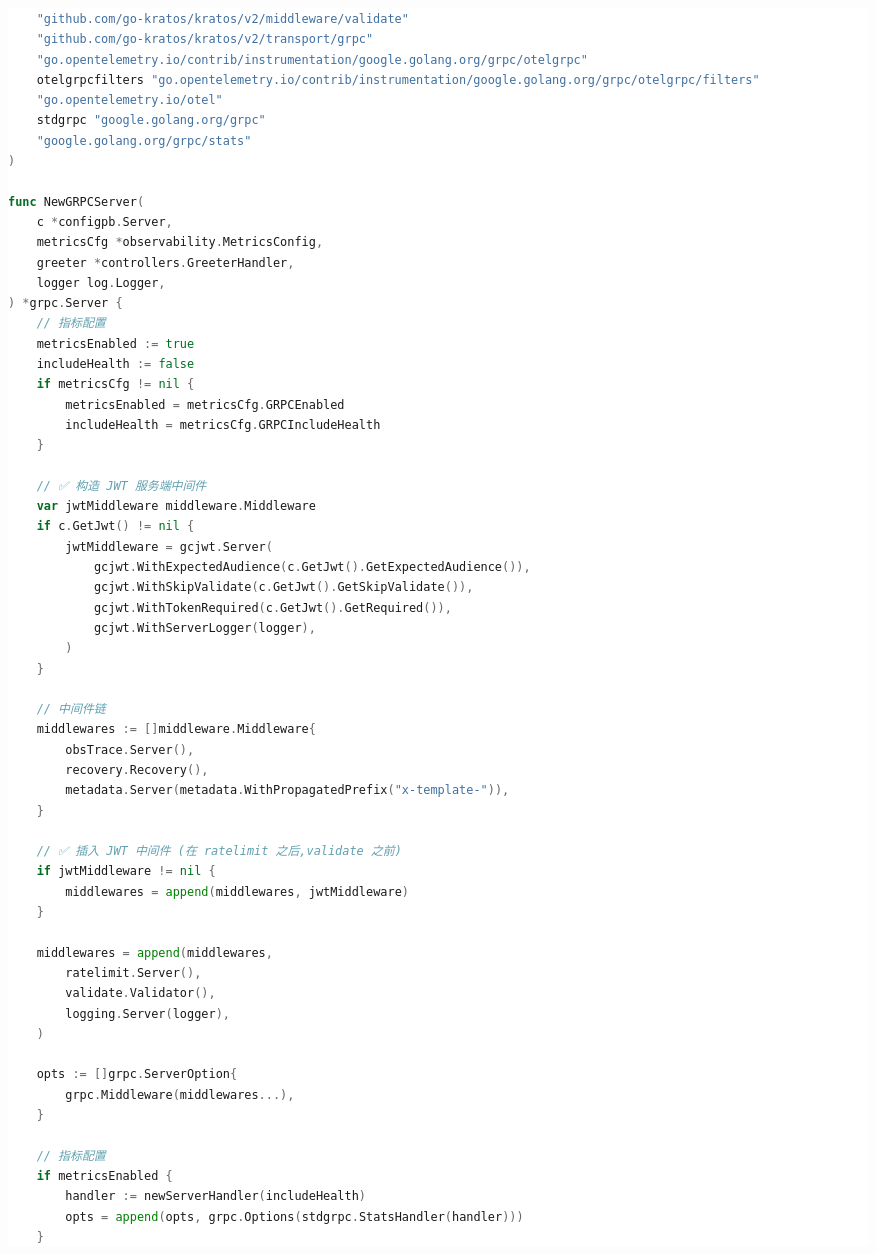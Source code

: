 ```go
	"github.com/go-kratos/kratos/v2/middleware/validate"
	"github.com/go-kratos/kratos/v2/transport/grpc"
	"go.opentelemetry.io/contrib/instrumentation/google.golang.org/grpc/otelgrpc"
	otelgrpcfilters "go.opentelemetry.io/contrib/instrumentation/google.golang.org/grpc/otelgrpc/filters"
	"go.opentelemetry.io/otel"
	stdgrpc "google.golang.org/grpc"
	"google.golang.org/grpc/stats"
)

func NewGRPCServer(
	c *configpb.Server,
	metricsCfg *observability.MetricsConfig,
	greeter *controllers.GreeterHandler,
	logger log.Logger,
) *grpc.Server {
	// 指标配置
	metricsEnabled := true
	includeHealth := false
	if metricsCfg != nil {
		metricsEnabled = metricsCfg.GRPCEnabled
		includeHealth = metricsCfg.GRPCIncludeHealth
	}

	// ✅ 构造 JWT 服务端中间件
	var jwtMiddleware middleware.Middleware
	if c.GetJwt() != nil {
		jwtMiddleware = gcjwt.Server(
			gcjwt.WithExpectedAudience(c.GetJwt().GetExpectedAudience()),
			gcjwt.WithSkipValidate(c.GetJwt().GetSkipValidate()),
			gcjwt.WithTokenRequired(c.GetJwt().GetRequired()),
			gcjwt.WithServerLogger(logger),
		)
	}

	// 中间件链
	middlewares := []middleware.Middleware{
		obsTrace.Server(),
		recovery.Recovery(),
		metadata.Server(metadata.WithPropagatedPrefix("x-template-")),
	}

	// ✅ 插入 JWT 中间件 (在 ratelimit 之后,validate 之前)
	if jwtMiddleware != nil {
		middlewares = append(middlewares, jwtMiddleware)
	}

	middlewares = append(middlewares,
		ratelimit.Server(),
		validate.Validator(),
		logging.Server(logger),
	)

	opts := []grpc.ServerOption{
		grpc.Middleware(middlewares...),
	}

	// 指标配置
	if metricsEnabled {
		handler := newServerHandler(includeHealth)
		opts = append(opts, grpc.Options(stdgrpc.StatsHandler(handler)))
	}

```